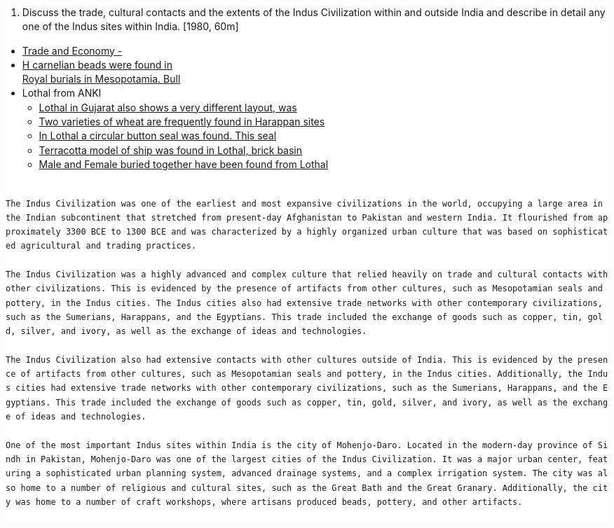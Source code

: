 
1. Discuss the trade, cultural contacts and the extents of the Indus Civilization within and outside India and describe in detail any one of the Indus sites within India. [1980, 60m]
- [Trade and Economy -](onenote:[[Characteristics]],%20Decline,%20Survival%20and%20Significance&section-id={B53C93A9-5710-4B4D-86FD-A635C740A510}&page-id={C251C5F5-DD68-4B05-8B51-0FEFDB0E06BB}&object-id={84018E11-BA2B-42F9-8E04-FCA3F8ADE4A6}&69&base-path=https://d.docs.live.net/bbc8be5bd337910c/Documents/History%20Optional/Ancient%20History/Part%20I/IVC.one)
- [H carnelian beads were found in  
Royal burials in Mesopotamia. Bull](onenote:[[Characteristics]],%20Decline,%20Survival%20and%20Significance&section-id={B53C93A9-5710-4B4D-86FD-A635C740A510}&page-id={C251C5F5-DD68-4B05-8B51-0FEFDB0E06BB}&object-id={93D068EF-1453-4F09-8A8A-758233ABF80B}&30&base-path=https://d.docs.live.net/bbc8be5bd337910c/Documents/History%20Optional/Ancient%20History/Part%20I/IVC.one)
- Lothal from ANKI
    - [Lothal in Gujarat also shows a very different layout, was](onenote:[[Characteristics]],%20Decline,%20Survival%20and%20Significance&section-id={B53C93A9-5710-4B4D-86FD-A635C740A510}&page-id={C251C5F5-DD68-4B05-8B51-0FEFDB0E06BB}&object-id={84018E11-BA2B-42F9-8E04-FCA3F8ADE4A6}&1F&base-path=https://d.docs.live.net/bbc8be5bd337910c/Documents/History%20Optional/Ancient%20History/Part%20I/IVC.one)
    - [Two varieties of wheat are frequently found in Harappan sites](onenote:[[Characteristics]],%20Decline,%20Survival%20and%20Significance&section-id={B53C93A9-5710-4B4D-86FD-A635C740A510}&page-id={C251C5F5-DD68-4B05-8B51-0FEFDB0E06BB}&object-id={84018E11-BA2B-42F9-8E04-FCA3F8ADE4A6}&4C&base-path=https://d.docs.live.net/bbc8be5bd337910c/Documents/History%20Optional/Ancient%20History/Part%20I/IVC.one)
    - [In Lothal a circular button seal was found. This seal](onenote:[[Characteristics]],%20Decline,%20Survival%20and%20Significance&section-id={B53C93A9-5710-4B4D-86FD-A635C740A510}&page-id={C251C5F5-DD68-4B05-8B51-0FEFDB0E06BB}&object-id={84018E11-BA2B-42F9-8E04-FCA3F8ADE4A6}&90&base-path=https://d.docs.live.net/bbc8be5bd337910c/Documents/History%20Optional/Ancient%20History/Part%20I/IVC.one)
    - [Terracotta model of ship was found in Lothal, brick basin](onenote:[[Characteristics]],%20Decline,%20Survival%20and%20Significance&section-id={B53C93A9-5710-4B4D-86FD-A635C740A510}&page-id={C251C5F5-DD68-4B05-8B51-0FEFDB0E06BB}&object-id={84018E11-BA2B-42F9-8E04-FCA3F8ADE4A6}&96&base-path=https://d.docs.live.net/bbc8be5bd337910c/Documents/History%20Optional/Ancient%20History/Part%20I/IVC.one)
    - [Male and Female buried together have been found from Lothal](onenote:[[Characteristics]],%20Decline,%20Survival%20and%20Significance&section-id={B53C93A9-5710-4B4D-86FD-A635C740A510}&page-id={C251C5F5-DD68-4B05-8B51-0FEFDB0E06BB}&object-id={84018E11-BA2B-42F9-8E04-FCA3F8ADE4A6}&F6&base-path=https://d.docs.live.net/bbc8be5bd337910c/Documents/History%20Optional/Ancient%20History/Part%20I/IVC.one)

```ad-Answer

The Indus Civilization was one of the earliest and most expansive civilizations in the world, occupying a large area in the Indian subcontinent that stretched from present-day Afghanistan to Pakistan and western India. It flourished from approximately 3300 BCE to 1300 BCE and was characterized by a highly organized urban culture that was based on sophisticated agricultural and trading practices.

The Indus Civilization was a highly advanced and complex culture that relied heavily on trade and cultural contacts with other civilizations. This is evidenced by the presence of artifacts from other cultures, such as Mesopotamian seals and pottery, in the Indus cities. The Indus cities also had extensive trade networks with other contemporary civilizations, such as the Sumerians, Harappans, and the Egyptians. This trade included the exchange of goods such as copper, tin, gold, silver, and ivory, as well as the exchange of ideas and technologies.

The Indus Civilization also had extensive contacts with other cultures outside of India. This is evidenced by the presence of artifacts from other cultures, such as Mesopotamian seals and pottery, in the Indus cities. Additionally, the Indus cities had extensive trade networks with other contemporary civilizations, such as the Sumerians, Harappans, and the Egyptians. This trade included the exchange of goods such as copper, tin, gold, silver, and ivory, as well as the exchange of ideas and technologies.

One of the most important Indus sites within India is the city of Mohenjo-Daro. Located in the modern-day province of Sindh in Pakistan, Mohenjo-Daro was one of the largest cities of the Indus Civilization. It was a major urban center, featuring a sophisticated urban planning system, advanced drainage systems, and a complex irrigation system. The city was also home to a number of religious and cultural sites, such as the Great Bath and the Great Granary. Additionally, the city was home to a number of craft workshops, where artisans produced beads, pottery, and other artifacts.


```

[^1]: https://www.thehindu.com/sci-tech/energy-and-environment/climate-change-likely-led-to-fall-of-indus-valley-civilisation-says-study/article32521221.ece
[^2]: https://indianexpress.com/article/india/climate-change-decline-in-indus-valley-civilization-harappan-society-5452640/
